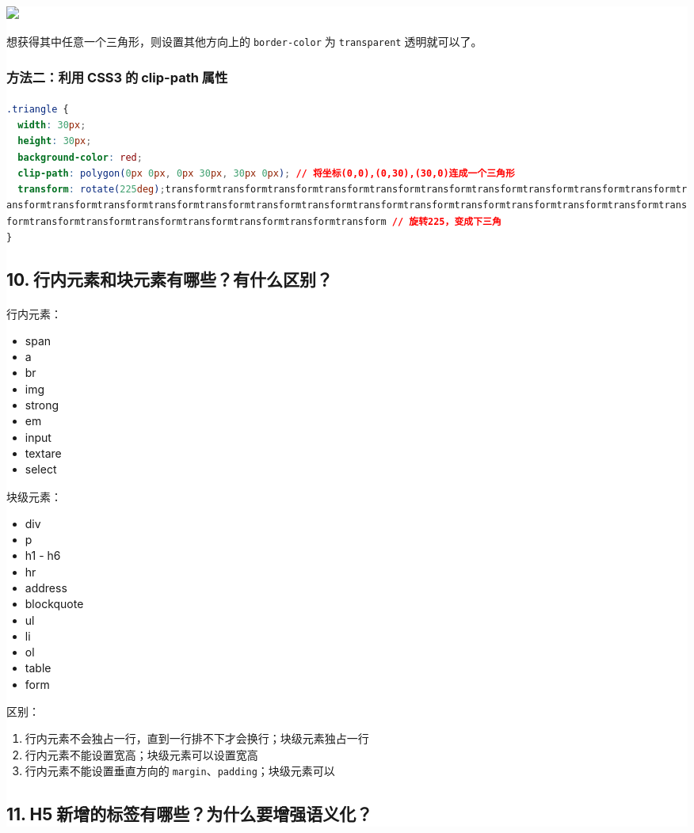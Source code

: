 <img src="/assets/img/CSS/border实现三角形.png">

想获得其中任意一个三角形，则设置其他方向上的 `border-color` 为 `transparent` 透明就可以了。

### 方法二：利用 CSS3 的 clip-path 属性

```css
.triangle {
  width: 30px;
  height: 30px;
  background-color: red;
  clip-path: polygon(0px 0px, 0px 30px, 30px 0px); // 将坐标(0,0),(0,30),(30,0)连成一个三角形
  transform: rotate(225deg);transformtransformtransformtransformtransformtransformtransformtransformtransformtransformtransformtransformtransformtransformtransformtransformtransformtransformtransformtransformtransformtransformtransformtransformtransformtransformtransformtransformtransformtransformtransform // 旋转225，变成下三角
}
```

## 10. 行内元素和块元素有哪些？有什么区别？

行内元素：

- span
- a
- br
- img
- strong
- em
- input
- textare
- select

块级元素：

- div
- p
- h1 - h6
- hr
- address
- blockquote
- ul
- li
- ol
- table
- form

区别：

1. 行内元素不会独占一行，直到一行排不下才会换行；块级元素独占一行
1. 行内元素不能设置宽高；块级元素可以设置宽高
1. 行内元素不能设置垂直方向的 `margin`、`padding`；块级元素可以

## 11. H5 新增的标签有哪些？为什么要增强语义化？
